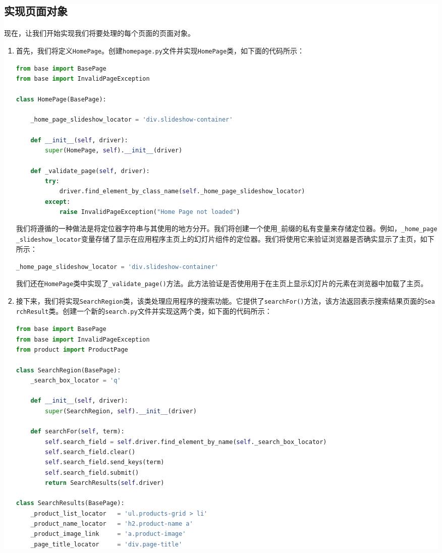 ## 实现页面对象

现在，让我们开始实现我们将要处理的每个页面的页面对象。

1.  首先，我们将定义`HomePage`。创建`homepage.py`文件并实现`HomePage`类，如下面的代码所示：

    ```py
    from base import BasePage
    from base import InvalidPageException

    class HomePage(BasePage):

        _home_page_slideshow_locator = 'div.slideshow-container'

        def __init__(self, driver):
            super(HomePage, self).__init__(driver)

        def _validate_page(self, driver):
            try:
                driver.find_element_by_class_name(self._home_page_slideshow_locator)
            except:
                raise InvalidPageException("Home Page not loaded")
    ```

    我们将遵循的一种做法是将定位器字符串与其使用的地方分开。我们将创建一个使用`_`前缀的私有变量来存储定位器。例如，`_home_page_slideshow_locator`变量存储了显示在应用程序主页上的幻灯片组件的定位器。我们将使用它来验证浏览器是否确实显示了主页，如下所示：

    ```py
    _home_page_slideshow_locator = 'div.slideshow-container'
    ```

    我们还在`HomePage`类中实现了`_validate_page()`方法。此方法验证是否使用用于在主页上显示幻灯片的元素在浏览器中加载了主页。

1.  接下来，我们将实现`SearchRegion`类，该类处理应用程序的搜索功能。它提供了`searchFor()`方法，该方法返回表示搜索结果页面的`SearchResult`类。创建一个新的`search.py`文件并实现这两个类，如下面的代码所示：

    ```py
    from base import BasePage
    from base import InvalidPageException
    from product import ProductPage

    class SearchRegion(BasePage):
        _search_box_locator = 'q'

        def __init__(self, driver):
            super(SearchRegion, self).__init__(driver)

        def searchFor(self, term):
            self.search_field = self.driver.find_element_by_name(self._search_box_locator)
            self.search_field.clear()
            self.search_field.send_keys(term)
            self.search_field.submit()
            return SearchResults(self.driver)

    class SearchResults(BasePage):
        _product_list_locator   = 'ul.products-grid > li'
        _product_name_locator   = 'h2.product-name a'
        _product_image_link     = 'a.product-image'
        _page_title_locator     = 'div.page-title'
